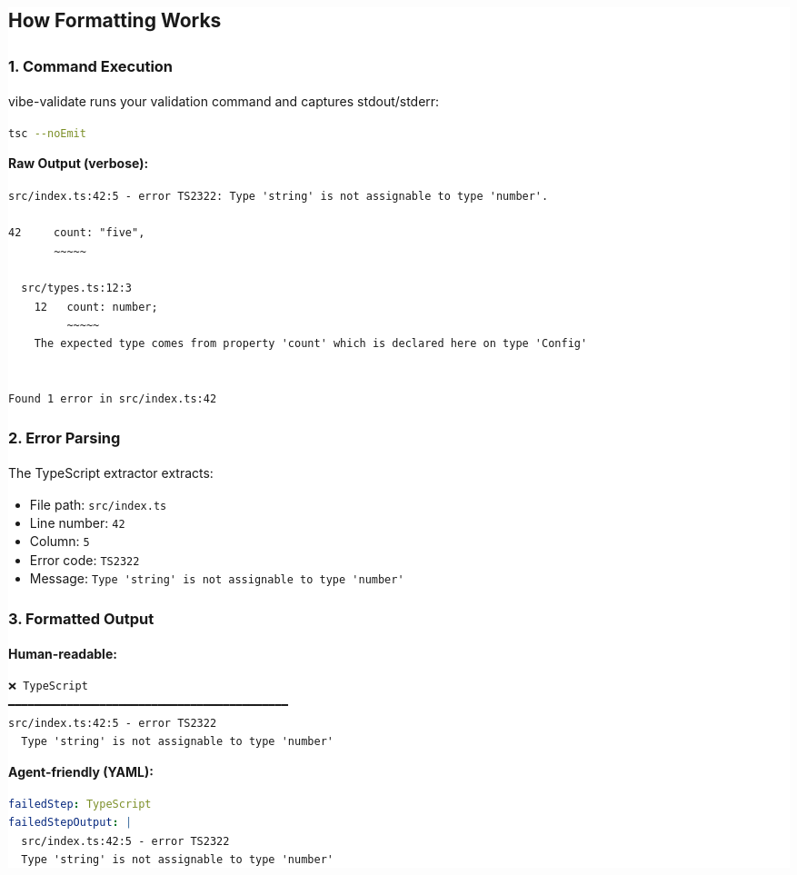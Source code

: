 ## How Formatting Works

### 1. Command Execution

vibe-validate runs your validation command and captures stdout/stderr:

```bash
tsc --noEmit
```

**Raw Output (verbose):**
```
src/index.ts:42:5 - error TS2322: Type 'string' is not assignable to type 'number'.

42     count: "five",
       ~~~~~

  src/types.ts:12:3
    12   count: number;
         ~~~~~
    The expected type comes from property 'count' which is declared here on type 'Config'


Found 1 error in src/index.ts:42
```

### 2. Error Parsing

The TypeScript extractor extracts:
- File path: `src/index.ts`
- Line number: `42`
- Column: `5`
- Error code: `TS2322`
- Message: `Type 'string' is not assignable to type 'number'`

### 3. Formatted Output

**Human-readable:**
```
❌ TypeScript
━━━━━━━━━━━━━━━━━━━━━━━━━━━━━━━━━━━━━━━━━━━
src/index.ts:42:5 - error TS2322
  Type 'string' is not assignable to type 'number'
```

**Agent-friendly (YAML):**

```yaml
failedStep: TypeScript
failedStepOutput: |
  src/index.ts:42:5 - error TS2322
  Type 'string' is not assignable to type 'number'
```
